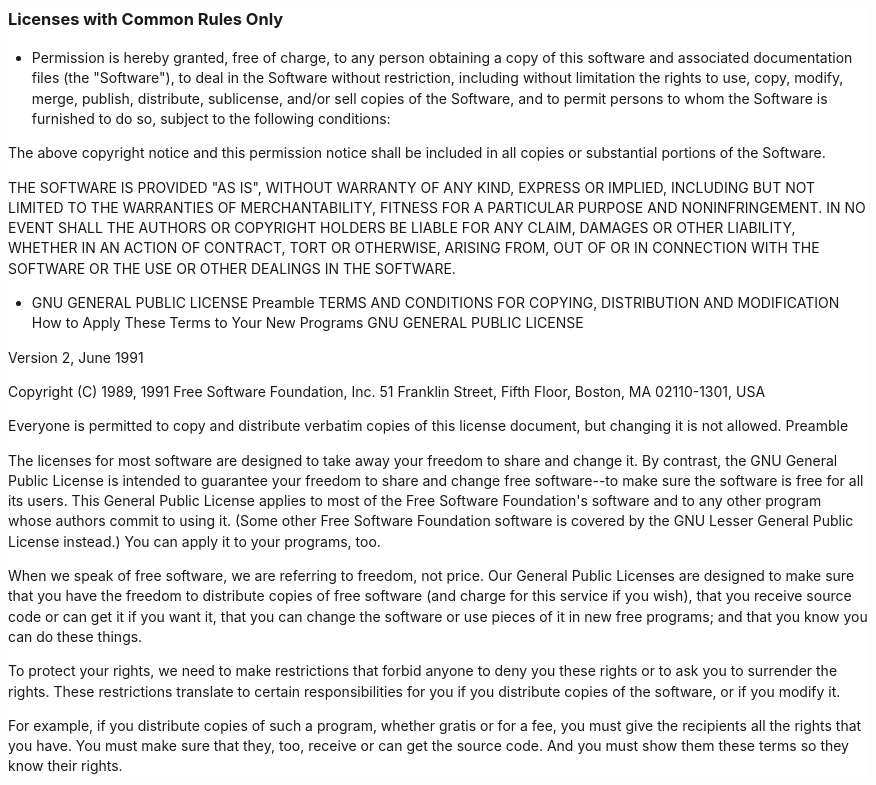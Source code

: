 


### Licenses with Common Rules Only


- Permission is hereby granted, free of charge, to any person obtaining a copy
of this software and associated documentation files (the "Software"), to deal
in the Software without restriction, including without limitation the rights
to use, copy, modify, merge, publish, distribute, sublicense, and/or sell
copies of the Software, and to permit persons to whom the Software is
furnished to do so, subject to the following conditions:

The above copyright notice and this permission notice shall be included in all
copies or substantial portions of the Software.

THE SOFTWARE IS PROVIDED "AS IS", WITHOUT WARRANTY OF ANY KIND, EXPRESS OR
IMPLIED, INCLUDING BUT NOT LIMITED TO THE WARRANTIES OF MERCHANTABILITY,
FITNESS FOR A PARTICULAR PURPOSE AND NONINFRINGEMENT. IN NO EVENT SHALL THE
AUTHORS OR COPYRIGHT HOLDERS BE LIABLE FOR ANY CLAIM, DAMAGES OR OTHER
LIABILITY, WHETHER IN AN ACTION OF CONTRACT, TORT OR OTHERWISE, ARISING FROM,
OUT OF OR IN CONNECTION WITH THE SOFTWARE OR THE USE OR OTHER DEALINGS IN THE
SOFTWARE.

- GNU GENERAL PUBLIC LICENSE
Preamble
TERMS AND CONDITIONS FOR COPYING, DISTRIBUTION AND MODIFICATION
How to Apply These Terms to Your New Programs
GNU GENERAL PUBLIC LICENSE

Version 2, June 1991

Copyright (C) 1989, 1991 Free Software Foundation, Inc. 
51 Franklin Street, Fifth Floor, Boston, MA 02110-1301, USA

Everyone is permitted to copy and distribute verbatim copies
of this license document, but changing it is not allowed.
Preamble

The licenses for most software are designed to take away your freedom to share and change it. By contrast, the GNU General Public License is intended to guarantee your freedom to share and change free software--to make sure the software is free for all its users. This General Public License applies to most of the Free Software Foundation's software and to any other program whose authors commit to using it. (Some other Free Software Foundation software is covered by the GNU Lesser General Public License instead.) You can apply it to your programs, too.

When we speak of free software, we are referring to freedom, not price. Our General Public Licenses are designed to make sure that you have the freedom to distribute copies of free software (and charge for this service if you wish), that you receive source code or can get it if you want it, that you can change the software or use pieces of it in new free programs; and that you know you can do these things.

To protect your rights, we need to make restrictions that forbid anyone to deny you these rights or to ask you to surrender the rights. These restrictions translate to certain responsibilities for you if you distribute copies of the software, or if you modify it.

For example, if you distribute copies of such a program, whether gratis or for a fee, you must give the recipients all the rights that you have. You must make sure that they, too, receive or can get the source code. And you must show them these terms so they know their rights.
